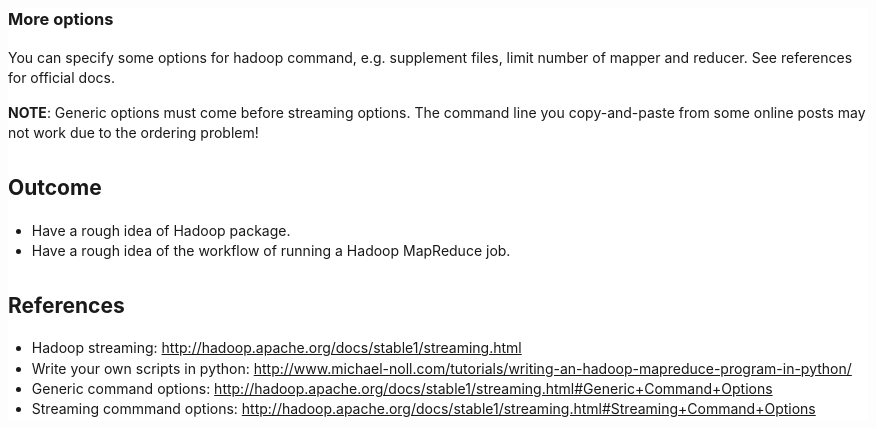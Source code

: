 ### More options

You can specify some options for hadoop command, e.g. supplement files, limit number of mapper and reducer.
See references for official docs.

**NOTE**:
Generic options must come before streaming options.
The command line you copy-and-paste from some online posts may not work due to the ordering problem!

## Outcome

   * Have a rough idea of Hadoop package.
   * Have a rough idea of the workflow of running a Hadoop MapReduce job.

## References

   * Hadoop streaming: http://hadoop.apache.org/docs/stable1/streaming.html
   * Write your own scripts in python: http://www.michael-noll.com/tutorials/writing-an-hadoop-mapreduce-program-in-python/
   * Generic command options: <http://hadoop.apache.org/docs/stable1/streaming.html#Generic+Command+Options>
   * Streaming commmand options: <http://hadoop.apache.org/docs/stable1/streaming.html#Streaming+Command+Options>
